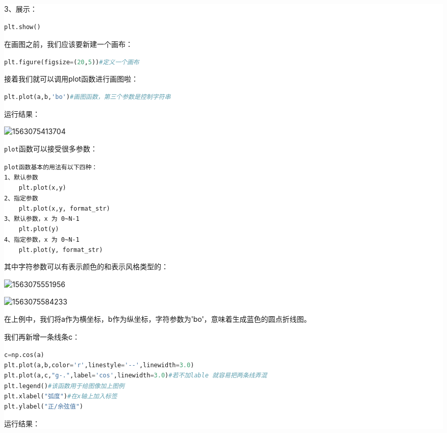 3、展示：

```python
plt.show()						
```



在画图之前，我们应该要新建一个画布：

```python
plt.figure(figsize=(20,5))#定义一个画布
```

接着我们就可以调用plot函数进行画图啦：

```python
plt.plot(a,b,'bo')#画图函数，第三个参数是控制字符串
```

运行结果：

![1563075413704](C:\Users\李瀚哲\AppData\Roaming\Typora\typora-user-images\1563075413704.png)

`plot`函数可以接受很多参数：

```
plot函数基本的用法有以下四种：
1、默认参数
	plt.plot(x,y)
2、指定参数
	plt.plot(x,y, format_str)
3、默认参数，x 为 0~N-1
	plt.plot(y)
4、指定参数，x 为 0~N-1
	plt.plot(y, format_str)
```

其中字符参数可以有表示颜色的和表示风格类型的：

![1563075551956](C:\Users\李瀚哲\AppData\Roaming\Typora\typora-user-images\1563075551956.png)

![1563075584233](C:\Users\李瀚哲\AppData\Roaming\Typora\typora-user-images\1563075584233.png)



在上例中，我们将a作为横坐标，b作为纵坐标，字符参数为'bo'，意味着生成蓝色的圆点折线图。

我们再新增一条线条c：

```python
c=np.cos(a)
plt.plot(a,b,color='r',linestyle='--',linewidth=3.0)
plt.plot(a,c,"g-.",label='cos',linewidth=3.0)#若不加lable 就容易把两条线弄混
plt.legend()#该函数用于给图像加上图例
plt.xlabel("弧度")#在x轴上加入标签
plt.ylabel("正/余弦值")
```

运行结果：
